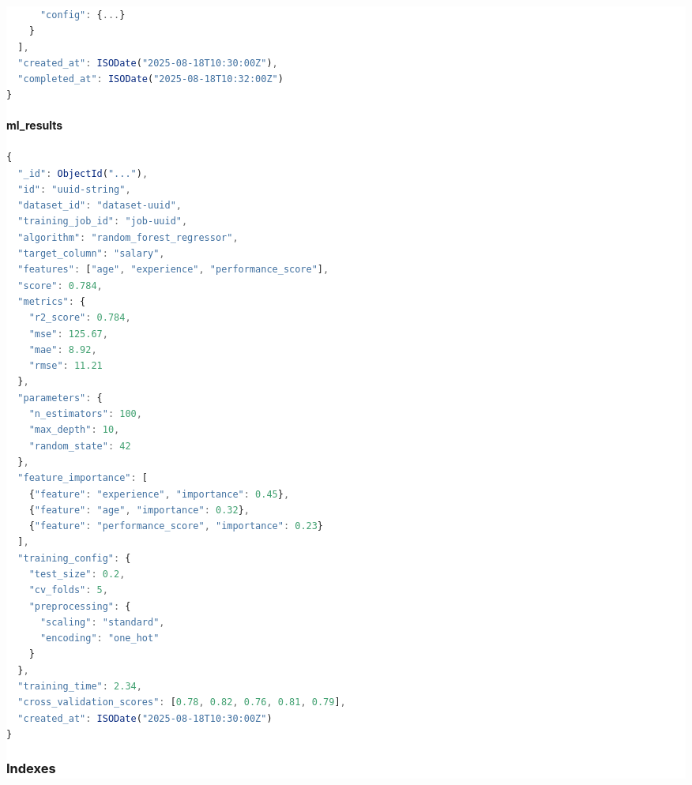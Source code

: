 ```javascript
      "config": {...}
    }
  ],
  "created_at": ISODate("2025-08-18T10:30:00Z"),
  "completed_at": ISODate("2025-08-18T10:32:00Z")
}
```

#### ml_results
```javascript
{
  "_id": ObjectId("..."),
  "id": "uuid-string",
  "dataset_id": "dataset-uuid",
  "training_job_id": "job-uuid",
  "algorithm": "random_forest_regressor",
  "target_column": "salary",
  "features": ["age", "experience", "performance_score"],
  "score": 0.784,
  "metrics": {
    "r2_score": 0.784,
    "mse": 125.67,
    "mae": 8.92,
    "rmse": 11.21
  },
  "parameters": {
    "n_estimators": 100,
    "max_depth": 10,
    "random_state": 42
  },
  "feature_importance": [
    {"feature": "experience", "importance": 0.45},
    {"feature": "age", "importance": 0.32},
    {"feature": "performance_score", "importance": 0.23}
  ],
  "training_config": {
    "test_size": 0.2,
    "cv_folds": 5,
    "preprocessing": {
      "scaling": "standard",
      "encoding": "one_hot"
    }
  },
  "training_time": 2.34,
  "cross_validation_scores": [0.78, 0.82, 0.76, 0.81, 0.79],
  "created_at": ISODate("2025-08-18T10:30:00Z")
}
```

### Indexes
